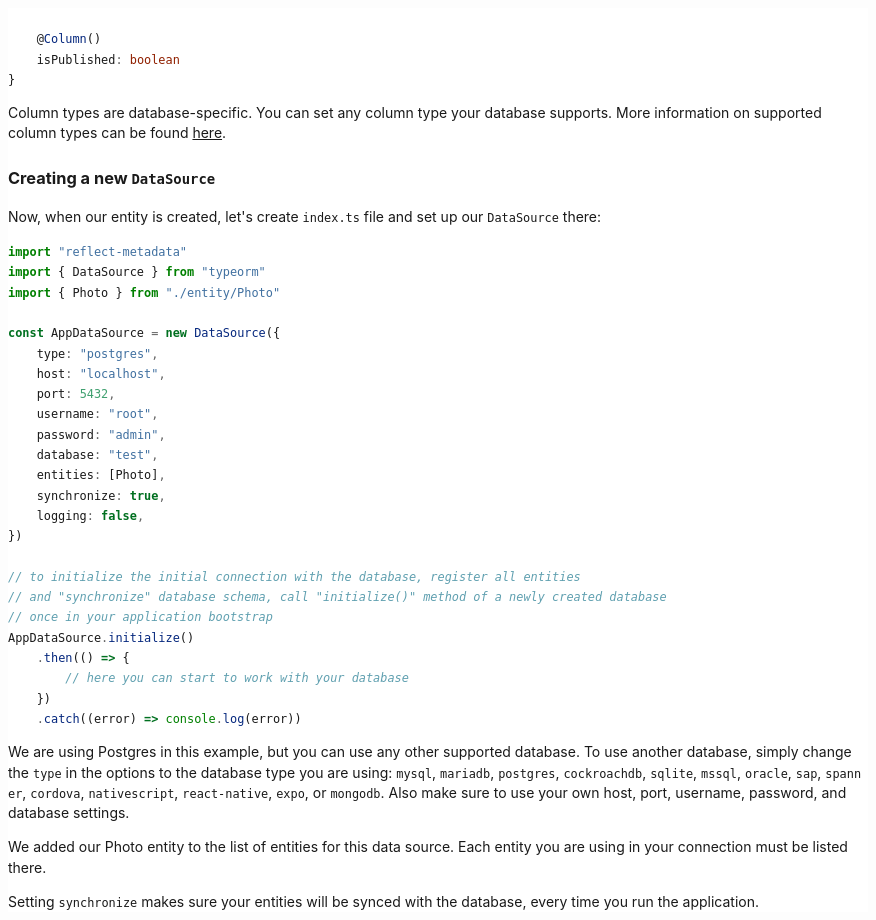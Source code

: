 ```typescript

    @Column()
    isPublished: boolean
}
```

Column types are database-specific.
You can set any column type your database supports.
More information on supported column types can be found [here](./docs/entities.md#column-types).

### Creating a new `DataSource`

Now, when our entity is created, let's create `index.ts` file and set up our `DataSource` there:

```typescript
import "reflect-metadata"
import { DataSource } from "typeorm"
import { Photo } from "./entity/Photo"

const AppDataSource = new DataSource({
    type: "postgres",
    host: "localhost",
    port: 5432,
    username: "root",
    password: "admin",
    database: "test",
    entities: [Photo],
    synchronize: true,
    logging: false,
})

// to initialize the initial connection with the database, register all entities
// and "synchronize" database schema, call "initialize()" method of a newly created database
// once in your application bootstrap
AppDataSource.initialize()
    .then(() => {
        // here you can start to work with your database
    })
    .catch((error) => console.log(error))
```

We are using Postgres in this example, but you can use any other supported database.
To use another database, simply change the `type` in the options to the database type you are using:
`mysql`, `mariadb`, `postgres`, `cockroachdb`, `sqlite`, `mssql`, `oracle`, `sap`, `spanner`, `cordova`, `nativescript`, `react-native`,
`expo`, or `mongodb`.
Also make sure to use your own host, port, username, password, and database settings.

We added our Photo entity to the list of entities for this data source.
Each entity you are using in your connection must be listed there.

Setting `synchronize` makes sure your entities will be synced with the database, every time you run the application.
